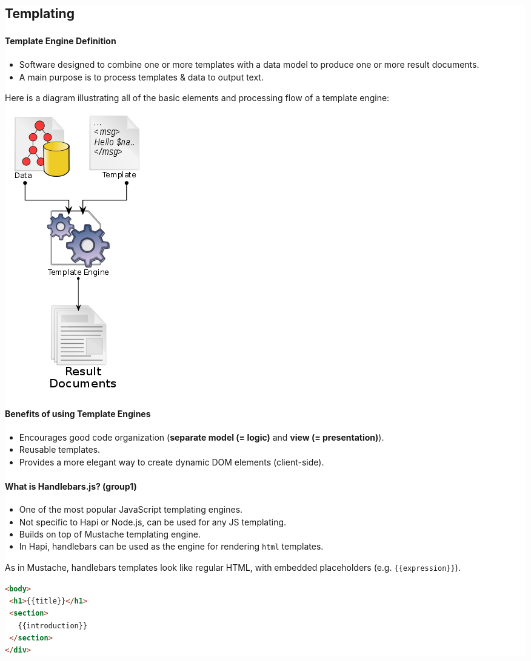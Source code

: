 ## Templating

#### Template Engine Definition

- Software designed to combine one or more templates with a data model to produce one or more result documents.
- A main purpose is to process templates & data to output text.

Here is a diagram illustrating all of the basic elements and processing flow of a template engine:

![alt text](images/template-engine.png)

#### Benefits of using Template Engines
- Encourages good code organization (**separate model (= logic)** and **view (= presentation)**).
- Reusable templates.
- Provides a more elegant way to create dynamic DOM elements (client-side).

#### What is Handlebars.js? (group1)
- One of the most popular JavaScript templating engines.
- Not specific to Hapi or Node.js, can be used for any JS templating.
- Builds on top of Mustache templating engine.
- In Hapi, handlebars can be used as the engine for rendering `html` templates.

As in Mustache, handlebars templates look like regular HTML, with embedded placeholders (e.g. `{{expression}}`).

``` html
<body>
 <h1>{{title}}</h1>
 <section>
   {{introduction}}
 </section>
</div>
```
